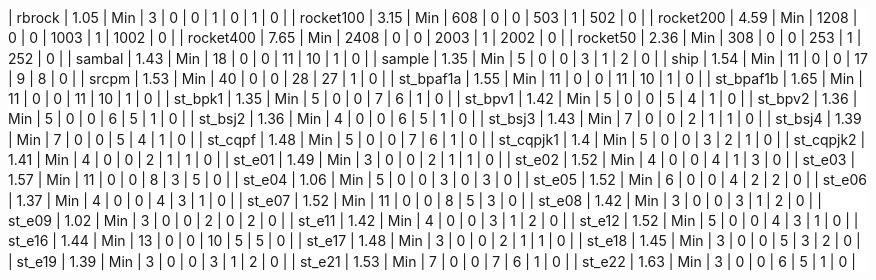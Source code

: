| rbrock | 1.05 | Min | 3 | 0 | 0 | 1 | 0 | 1 | 0 |
| rocket100 | 3.15 | Min | 608 | 0 | 0 | 503 | 1 | 502 | 0 |
| rocket200 | 4.59 | Min | 1208 | 0 | 0 | 1003 | 1 | 1002 | 0 |
| rocket400 | 7.65 | Min | 2408 | 0 | 0 | 2003 | 1 | 2002 | 0 |
| rocket50 | 2.36 | Min | 308 | 0 | 0 | 253 | 1 | 252 | 0 |
| sambal | 1.43 | Min | 18 | 0 | 0 | 11 | 10 | 1 | 0 |
| sample | 1.35 | Min | 5 | 0 | 0 | 3 | 1 | 2 | 0 |
| ship | 1.54 | Min | 11 | 0 | 0 | 17 | 9 | 8 | 0 |
| srcpm | 1.53 | Min | 40 | 0 | 0 | 28 | 27 | 1 | 0 |
| st_bpaf1a | 1.55 | Min | 11 | 0 | 0 | 11 | 10 | 1 | 0 |
| st_bpaf1b | 1.65 | Min | 11 | 0 | 0 | 11 | 10 | 1 | 0 |
| st_bpk1 | 1.35 | Min | 5 | 0 | 0 | 7 | 6 | 1 | 0 |
| st_bpv1 | 1.42 | Min | 5 | 0 | 0 | 5 | 4 | 1 | 0 |
| st_bpv2 | 1.36 | Min | 5 | 0 | 0 | 6 | 5 | 1 | 0 |
| st_bsj2 | 1.36 | Min | 4 | 0 | 0 | 6 | 5 | 1 | 0 |
| st_bsj3 | 1.43 | Min | 7 | 0 | 0 | 2 | 1 | 1 | 0 |
| st_bsj4 | 1.39 | Min | 7 | 0 | 0 | 5 | 4 | 1 | 0 |
| st_cqpf | 1.48 | Min | 5 | 0 | 0 | 7 | 6 | 1 | 0 |
| st_cqpjk1 | 1.4 | Min | 5 | 0 | 0 | 3 | 2 | 1 | 0 |
| st_cqpjk2 | 1.41 | Min | 4 | 0 | 0 | 2 | 1 | 1 | 0 |
| st_e01 | 1.49 | Min | 3 | 0 | 0 | 2 | 1 | 1 | 0 |
| st_e02 | 1.52 | Min | 4 | 0 | 0 | 4 | 1 | 3 | 0 |
| st_e03 | 1.57 | Min | 11 | 0 | 0 | 8 | 3 | 5 | 0 |
| st_e04 | 1.06 | Min | 5 | 0 | 0 | 3 | 0 | 3 | 0 |
| st_e05 | 1.52 | Min | 6 | 0 | 0 | 4 | 2 | 2 | 0 |
| st_e06 | 1.37 | Min | 4 | 0 | 0 | 4 | 3 | 1 | 0 |
| st_e07 | 1.52 | Min | 11 | 0 | 0 | 8 | 5 | 3 | 0 |
| st_e08 | 1.42 | Min | 3 | 0 | 0 | 3 | 1 | 2 | 0 |
| st_e09 | 1.02 | Min | 3 | 0 | 0 | 2 | 0 | 2 | 0 |
| st_e11 | 1.42 | Min | 4 | 0 | 0 | 3 | 1 | 2 | 0 |
| st_e12 | 1.52 | Min | 5 | 0 | 0 | 4 | 3 | 1 | 0 |
| st_e16 | 1.44 | Min | 13 | 0 | 0 | 10 | 5 | 5 | 0 |
| st_e17 | 1.48 | Min | 3 | 0 | 0 | 2 | 1 | 1 | 0 |
| st_e18 | 1.45 | Min | 3 | 0 | 0 | 5 | 3 | 2 | 0 |
| st_e19 | 1.39 | Min | 3 | 0 | 0 | 3 | 1 | 2 | 0 |
| st_e21 | 1.53 | Min | 7 | 0 | 0 | 7 | 6 | 1 | 0 |
| st_e22 | 1.63 | Min | 3 | 0 | 0 | 6 | 5 | 1 | 0 |